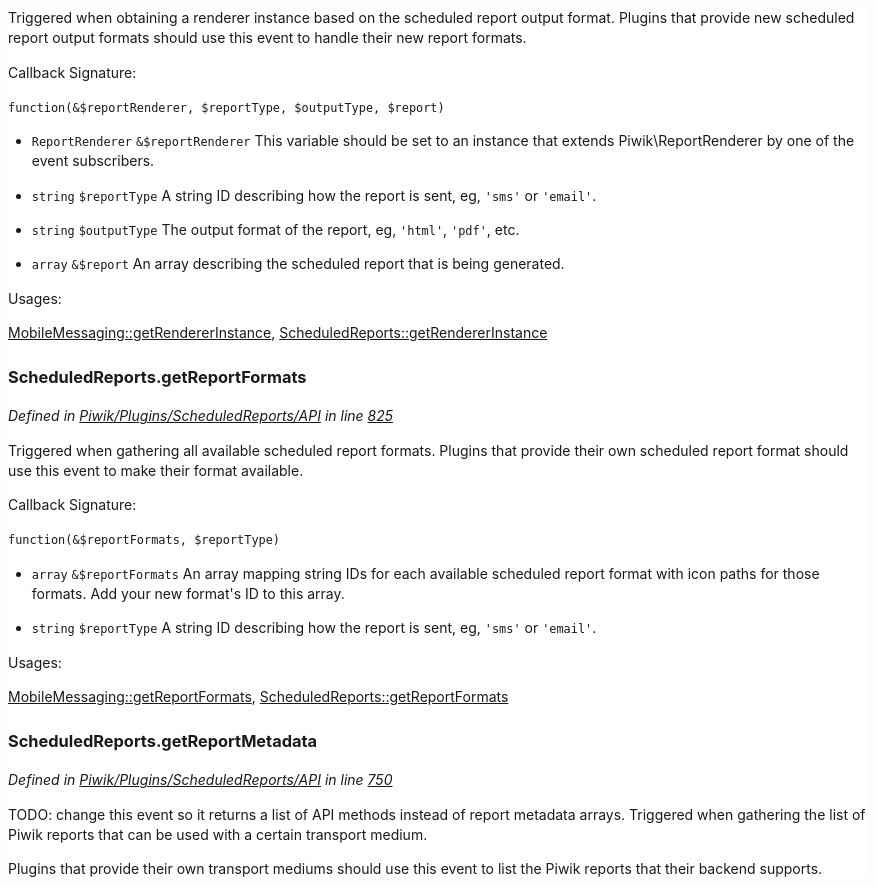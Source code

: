 Triggered when obtaining a renderer instance based on the scheduled report output format. Plugins that provide new scheduled report output formats should use this event to
handle their new report formats.

Callback Signature:
<pre><code>function(&amp;$reportRenderer, $reportType, $outputType, $report)</code></pre>

- `ReportRenderer` `&$reportRenderer` This variable should be set to an instance that extends Piwik\ReportRenderer by one of the event subscribers.

- `string` `$reportType` A string ID describing how the report is sent, eg, `'sms'` or `'email'`.

- `string` `$outputType` The output format of the report, eg, `'html'`, `'pdf'`, etc.

- `array` `&$report` An array describing the scheduled report that is being generated.

Usages:

[MobileMessaging::getRendererInstance](https://github.com/piwik/piwik/blob/2.4.0/plugins/MobileMessaging/MobileMessaging.php#L152), [ScheduledReports::getRendererInstance](https://github.com/piwik/piwik/blob/2.4.0/plugins/ScheduledReports/ScheduledReports.php#L239)


### ScheduledReports.getReportFormats
_Defined in [Piwik/Plugins/ScheduledReports/API](https://github.com/piwik/piwik/blob/2.4.0/plugins/ScheduledReports/API.php) in line [825](https://github.com/piwik/piwik/blob/2.4.0/plugins/ScheduledReports/API.php#L825)_

Triggered when gathering all available scheduled report formats. Plugins that provide their own scheduled report format should use
this event to make their format available.

Callback Signature:
<pre><code>function(&amp;$reportFormats, $reportType)</code></pre>

- `array` `&$reportFormats` An array mapping string IDs for each available scheduled report format with icon paths for those formats. Add your new format's ID to this array.

- `string` `$reportType` A string ID describing how the report is sent, eg, `'sms'` or `'email'`.

Usages:

[MobileMessaging::getReportFormats](https://github.com/piwik/piwik/blob/2.4.0/plugins/MobileMessaging/MobileMessaging.php#L138), [ScheduledReports::getReportFormats](https://github.com/piwik/piwik/blob/2.4.0/plugins/ScheduledReports/ScheduledReports.php#L186)


### ScheduledReports.getReportMetadata
_Defined in [Piwik/Plugins/ScheduledReports/API](https://github.com/piwik/piwik/blob/2.4.0/plugins/ScheduledReports/API.php) in line [750](https://github.com/piwik/piwik/blob/2.4.0/plugins/ScheduledReports/API.php#L750)_

TODO: change this event so it returns a list of API methods instead of report metadata arrays. Triggered when gathering the list of Piwik reports that can be used with a certain
transport medium.

Plugins that provide their own transport mediums should use this
event to list the Piwik reports that their backend supports.
